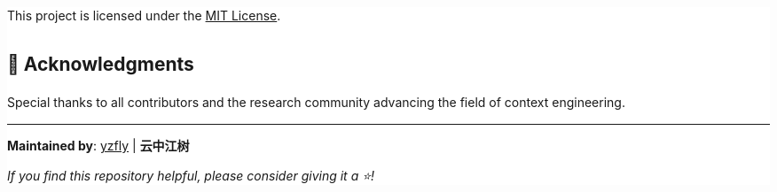 This project is licensed under the [MIT License](LICENSE).

## 🙏 Acknowledgments

Special thanks to all contributors and the research community advancing the field of context engineering.

---

**Maintained by**: [yzfly](https://github.com/yzfly) | **云中江树**

*If you find this repository helpful, please consider giving it a ⭐!*

